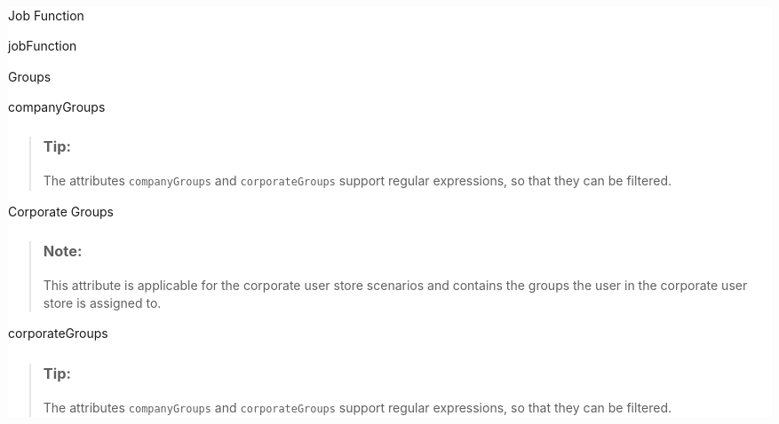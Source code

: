 

</td>
</tr>
<tr>
<td valign="top">

Job Function



</td>
<td valign="top">

jobFunction



</td>
</tr>
<tr>
<td valign="top">

Groups



</td>
<td valign="top">

companyGroups

> ### Tip:  
> The attributes `companyGroups` and `corporateGroups` support regular expressions, so that they can be filtered.



</td>
</tr>
<tr>
<td valign="top">

Corporate Groups

> ### Note:  
> This attribute is applicable for the corporate user store scenarios and contains the groups the user in the corporate user store is assigned to.



</td>
<td valign="top">

corporateGroups

> ### Tip:  
> The attributes `companyGroups` and `corporateGroups` support regular expressions, so that they can be filtered.



</td>
</tr>
<tr>
<td valign="top">

